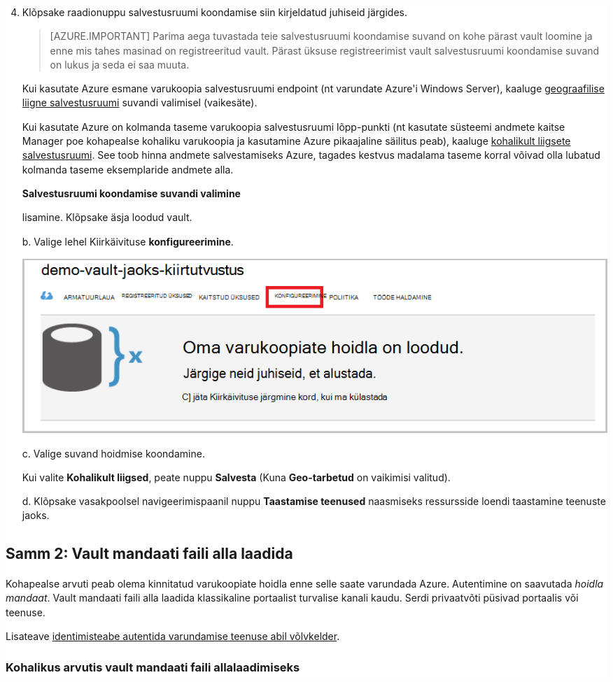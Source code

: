 4. Klõpsake raadionuppu salvestusruumi koondamise siin kirjeldatud juhiseid järgides.

    >[AZURE.IMPORTANT] Parima aega tuvastada teie salvestusruumi koondamise suvand on kohe pärast vault loomine ja enne mis tahes masinad on registreeritud vault. Pärast üksuse registreerimist vault salvestusruumi koondamise suvand on lukus ja seda ei saa muuta.

    Kui kasutate Azure esmane varukoopia salvestusruumi endpoint (nt varundate Azure'i Windows Server), kaaluge [geograafilise liigne salvestusruumi](../storage/storage-redundancy.md#geo-redundant-storage) suvandi valimisel (vaikesäte).

    Kui kasutate Azure on kolmanda taseme varukoopia salvestusruumi lõpp-punkti (nt kasutate süsteemi andmete kaitse Manager poe kohapealse kohaliku varukoopia ja kasutamine Azure pikaajaline säilitus peab), kaaluge [kohalikult liigsete salvestusruumi](../storage/storage-redundancy.md#locally-redundant-storage). See toob hinna andmete salvestamiseks Azure, tagades kestvus madalama taseme korral võivad olla lubatud kolmanda taseme eksemplaride andmete alla.

    **Salvestusruumi koondamise suvandi valimine**

    lisamine. Klõpsake äsja loodud vault.

    b. Valige lehel Kiirkäivituse **konfigureerimine**.

    ![Vault olek konfigureerimine](./media/backup-configure-vault-classic/configure-vault.png)

    c. Valige suvand hoidmise koondamine.

    Kui valite **Kohalikult liigsed**, peate nuppu **Salvesta** (Kuna **Geo-tarbetud** on vaikimisi valitud).

    d. Klõpsake vasakpoolsel navigeerimispaanil nuppu **Taastamise teenused** naasmiseks ressursside loendi taastamine teenuste jaoks.

## <a name="step-2-download-the-vault-credential-file"></a>Samm 2: Vault mandaati faili alla laadida
Kohapealse arvuti peab olema kinnitatud varukoopiate hoidla enne selle saate varundada Azure. Autentimine on saavutada *hoidla mandaat*. Vault mandaati faili alla laadida klassikaline portaalist turvalise kanali kaudu. Serdi privaatvõti püsivad portaalis või teenuse.

Lisateave [identimisteabe autentida varundamise teenuse abil võlvkelder](backup-introduction-to-azure-backup.md#what-is-the-vault-credential-file).

### <a name="to-download-the-vault-credential-file-to-a-local-machine"></a>Kohalikus arvutis vault mandaati faili allalaadimiseks
